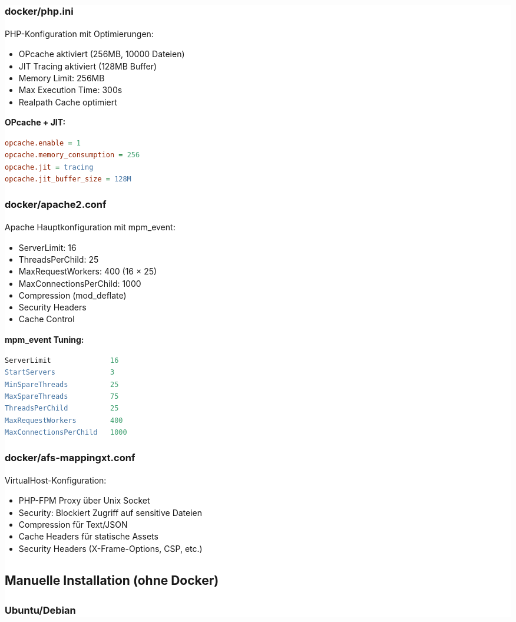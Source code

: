 ### docker/php.ini

PHP-Konfiguration mit Optimierungen:
- OPcache aktiviert (256MB, 10000 Dateien)
- JIT Tracing aktiviert (128MB Buffer)
- Memory Limit: 256MB
- Max Execution Time: 300s
- Realpath Cache optimiert

**OPcache + JIT:**
```ini
opcache.enable = 1
opcache.memory_consumption = 256
opcache.jit = tracing
opcache.jit_buffer_size = 128M
```

### docker/apache2.conf

Apache Hauptkonfiguration mit mpm_event:
- ServerLimit: 16
- ThreadsPerChild: 25
- MaxRequestWorkers: 400 (16 × 25)
- MaxConnectionsPerChild: 1000
- Compression (mod_deflate)
- Security Headers
- Cache Control

**mpm_event Tuning:**
```apache
ServerLimit              16
StartServers             3
MinSpareThreads          25
MaxSpareThreads          75
ThreadsPerChild          25
MaxRequestWorkers        400
MaxConnectionsPerChild   1000
```

### docker/afs-mappingxt.conf

VirtualHost-Konfiguration:
- PHP-FPM Proxy über Unix Socket
- Security: Blockiert Zugriff auf sensitive Dateien
- Compression für Text/JSON
- Cache Headers für statische Assets
- Security Headers (X-Frame-Options, CSP, etc.)

## Manuelle Installation (ohne Docker)

### Ubuntu/Debian
